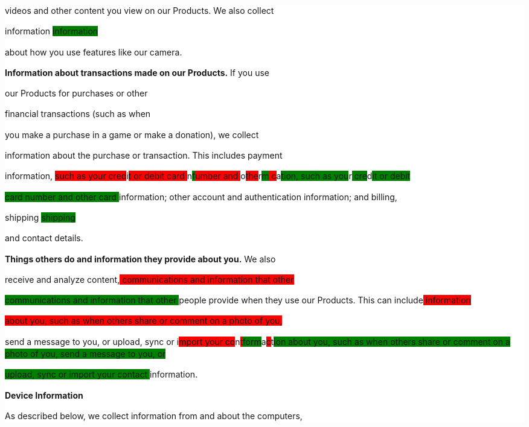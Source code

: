 </span>videos and other content you view on our Products. We also collect<span style="background-color: red;">

information</span> <span style="background-color: green;">information

</span>about how you use features like our camera.

**Information about transactions made on our Products.** If you use<span style="background-color: green;"> </span><span style="background-color: red;">

</span>our Products for purchases or other<span style="background-color: red;"> </span><span style="background-color: green;">

</span>financial transactions (such as when<span style="background-color: green;"> </span><span style="background-color: red;">

</span>you make a purchase in a game or make a donation), we collect

information about the purchase or transaction. This includes payment<span style="background-color: red;">

information,</span> <span style="background-color: red;">such as your cred</span>i<span style="background-color: red;">t or debit card </span>n<span style="background-color: green;">f</span><span style="background-color: red;">umber and </span>o<span style="background-color: red;">the</span>r<span style="background-color: green;">m</span><span style="background-color: red;"> c</span>a<span style="background-color: green;">tion, such as you</span>r<span style="background-color: green;"> cre</span>d<span style="background-color: green;">it or debit</span>

<span style="background-color: green;">card number and other card </span>information; other account and authentication information; and billing,<span style="background-color: red;">

shipping</span> <span style="background-color: green;">shipping

</span>and contact details.

**Things others do and information they provide about you.** We also<span style="background-color: green;"> </span><span style="background-color: red;">

</span>receive and analyze content,<span style="background-color: red;"> communications and information that other</span>

<span style="background-color: green;">communications and information that other </span>people provide when they use our Products. This can include<span style="background-color: red;"> information</span>

<span style="background-color: red;">about you, such as when others share or comment on a photo of you,

send a message to you, or upload, sync or </span>i<span style="background-color: red;">mport your co</span>n<span style="background-color: red;">t</span><span style="background-color: green;">form</span>a<span style="background-color: red;">c</span>t<span style="background-color: green;">ion about you, such as when others share or comment on a photo of you, send a message to you, or</span>

<span style="background-color: green;">upload, sync or import your contact </span>information.

**Device Information**

As described below, we collect information from and about the computers,<span style="background-color: green;"> </span><span style="background-color: red;">
